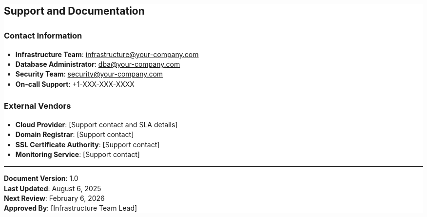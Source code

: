 ## Support and Documentation

### Contact Information
- **Infrastructure Team**: infrastructure@your-company.com
- **Database Administrator**: dba@your-company.com
- **Security Team**: security@your-company.com
- **On-call Support**: +1-XXX-XXX-XXXX

### External Vendors
- **Cloud Provider**: [Support contact and SLA details]
- **Domain Registrar**: [Support contact]
- **SSL Certificate Authority**: [Support contact]
- **Monitoring Service**: [Support contact]

---

**Document Version**: 1.0  
**Last Updated**: August 6, 2025  
**Next Review**: February 6, 2026  
**Approved By**: [Infrastructure Team Lead]